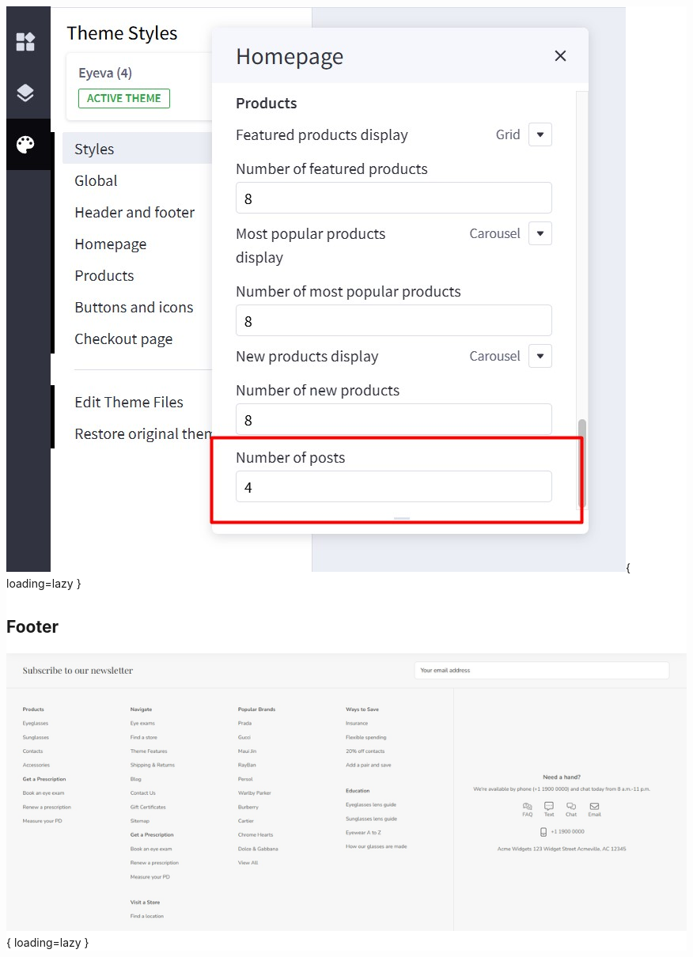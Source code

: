 ![homepage-number-of-posts](../img/homepage-number-of-posts.jpg){ loading=lazy }

## Footer

![footer](../img/footer.jpg){ loading=lazy }
